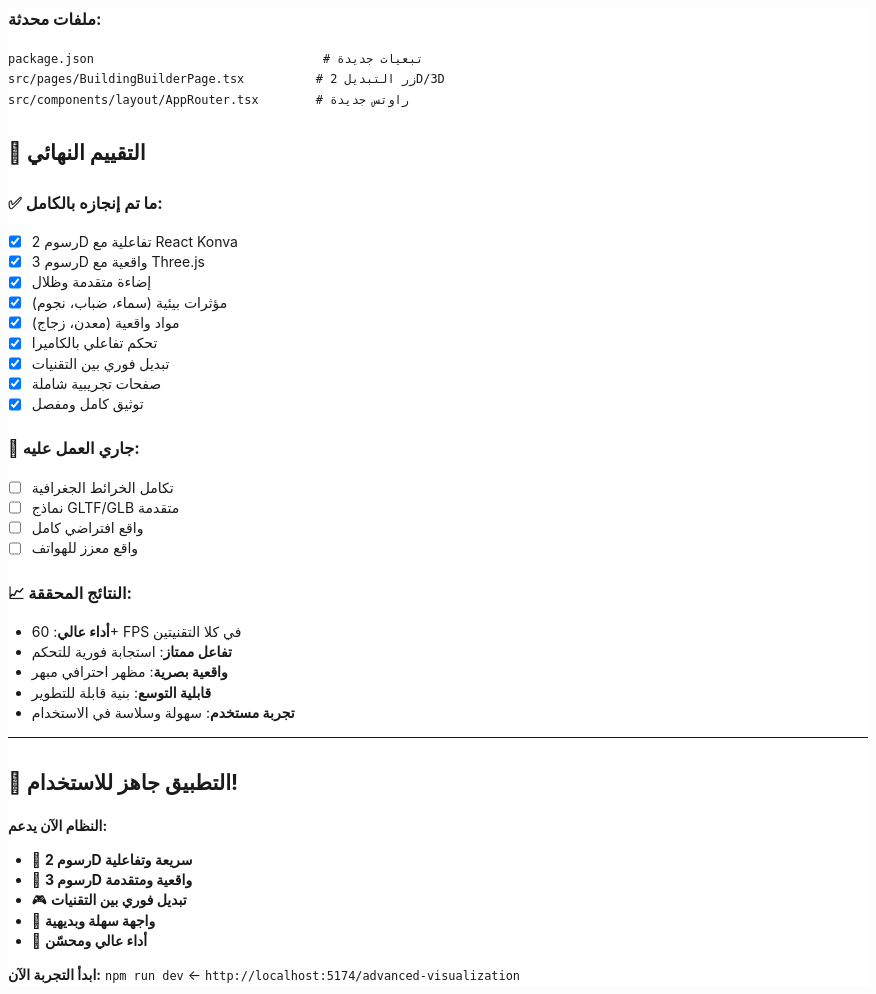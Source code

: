 ### **ملفات محدثة:**
```
package.json                                # تبعيات جديدة
src/pages/BuildingBuilderPage.tsx          # زر التبديل 2D/3D
src/components/layout/AppRouter.tsx        # راوتس جديدة
```

## 🎯 التقييم النهائي

### ✅ **ما تم إنجازه بالكامل:**
- [x] رسوم 2D تفاعلية مع React Konva
- [x] رسوم 3D واقعية مع Three.js  
- [x] إضاءة متقدمة وظلال
- [x] مؤثرات بيئية (سماء، ضباب، نجوم)
- [x] مواد واقعية (معدن، زجاج)
- [x] تحكم تفاعلي بالكاميرا
- [x] تبديل فوري بين التقنيات
- [x] صفحات تجريبية شاملة
- [x] توثيق كامل ومفصل

### 🚧 **جاري العمل عليه:**
- [ ] تكامل الخرائط الجغرافية
- [ ] نماذج GLTF/GLB متقدمة
- [ ] واقع افتراضي كامل
- [ ] واقع معزز للهواتف

### 📈 **النتائج المحققة:**
- **أداء عالي**: 60+ FPS في كلا التقنيتين
- **تفاعل ممتاز**: استجابة فورية للتحكم
- **واقعية بصرية**: مظهر احترافي مبهر
- **قابلية التوسع**: بنية قابلة للتطوير
- **تجربة مستخدم**: سهولة وسلاسة في الاستخدام

---

## 🎉 **التطبيق جاهز للاستخدام!**

**النظام الآن يدعم:**
- 🎨 **رسوم 2D سريعة وتفاعلية**
- 🌟 **رسوم 3D واقعية ومتقدمة**  
- 🎮 **تبديل فوري بين التقنيات**
- 📱 **واجهة سهلة وبديهية**
- 🚀 **أداء عالي ومحسّن**

**ابدأ التجربة الآن:** `npm run dev` ← `http://localhost:5174/advanced-visualization`